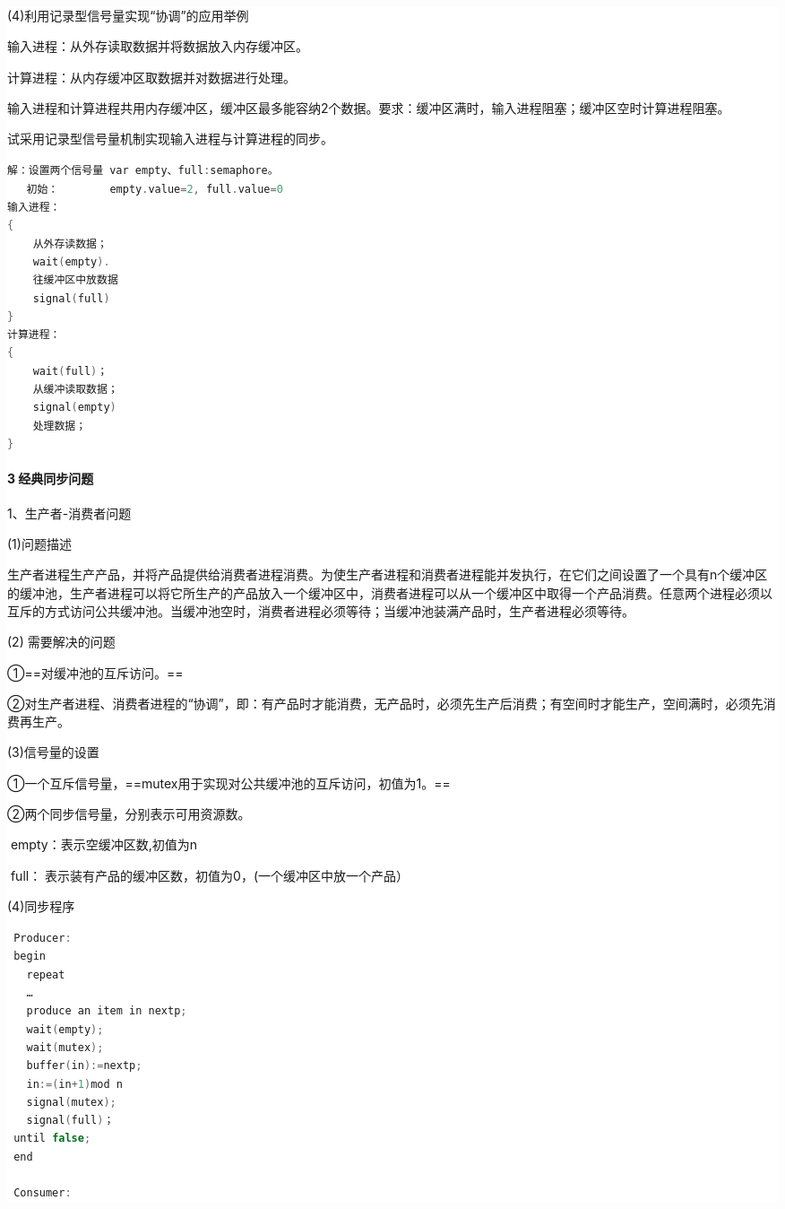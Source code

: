   (4)利用记录型信号量实现“协调”的应用举例

输入进程：从外存读取数据并将数据放入内存缓冲区。

计算进程：从内存缓冲区取数据并对数据进行处理。

输入进程和计算进程共用内存缓冲区，缓冲区最多能容纳2个数据。要求：缓冲区满时，输入进程阻塞；缓冲区空时计算进程阻塞。

试采用记录型信号量机制实现输入进程与计算进程的同步。

```c
解：设置两个信号量 var empty、full:semaphore。
   初始：        empty.value=2, full.value=0
输入进程：
{
    从外存读数据；
    wait(empty).
    往缓冲区中放数据
    signal(full)
}
计算进程：
{
    wait(full)；
    从缓冲读取数据；
    signal(empty)
    处理数据；
}
```

#### 3 经典同步问题

1、生产者-消费者问题

  (1)问题描述

生产者进程生产产品，并将产品提供给消费者进程消费。为使生产者进程和消费者进程能并发执行，在它们之间设置了一个具有n个缓冲区的缓冲池，生产者进程可以将它所生产的产品放入一个缓冲区中，消费者进程可以从一个缓冲区中取得一个产品消费。任意两个进程必须以互斥的方式访问公共缓冲池。当缓冲池空时，消费者进程必须等待；当缓冲池装满产品时，生产者进程必须等待。

(2) 需要解决的问题

①==对缓冲池的互斥访问。==

②对生产者进程、消费者进程的“协调”，即：有产品时才能消费，无产品时，必须先生产后消费；有空间时才能生产，空间满时，必须先消费再生产。

 (3)信号量的设置

①一个互斥信号量，==mutex用于实现对公共缓冲池的互斥访问，初值为1。==

②两个同步信号量，分别表示可用资源数。

​     empty：表示空缓冲区数,初值为n

​     full： 表示装有产品的缓冲区数，初值为0，(一个缓冲区中放一个产品）

(4)同步程序

```c
 Producer:                               
 begin                                  
   repeat                                 
   …                                     
   produce an item in nextp;                    
   wait(empty);                             
   wait(mutex);                              
   buffer(in):=nextp;                        
   in:=(in+1)mod n
   signal(mutex);                            
   signal(full)；
 until false;  
 end       
 
 Consumer:
```